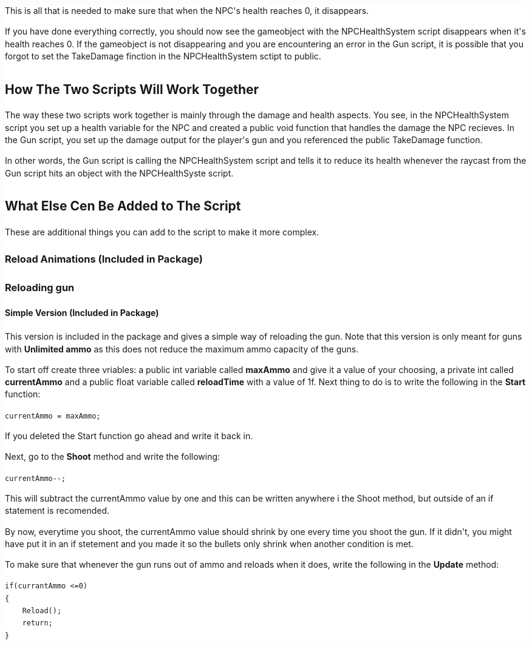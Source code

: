 This is all that is needed to make sure that when the NPC's health reaches 0, it disappears.

If you have done everything correctly, you should now see the gameobject with the NPCHealthSystem script disappears when it's health reaches 0. If the gameobject is not disappearing and you are encountering an error in the Gun script, it is possible that you forgot to set the TakeDamage finction in the NPCHealthSystem sctipt to public.

## How The Two Scripts Will Work Together

The way these two scripts work together is mainly through the damage and health aspects. You see, in the NPCHealthSystem script you set up a health variable for the NPC and created a public void function that handles the damage the NPC recieves. In the Gun script, you set up the damage output for the player's gun and you referenced the public TakeDamage function.

In other words, the Gun script is calling the NPCHealthSystem script and tells it to reduce its health whenever the raycast from the Gun script hits an object with the NPCHealthSyste script.

## What Else Cen Be Added to The Script

These are additional things you can add to the script to make it more complex.

### Reload Animations (Included in Package)



### Reloading gun

#### Simple Version (Included in Package)

This version is included in the package and gives a simple way of reloading the gun. Note that this version is only meant for guns with **Unlimited ammo** as this does not reduce the maximum ammo capacity of the guns.

To start off create three vriables: a public int variable called **maxAmmo** and give it a value of your choosing, a private int called **currentAmmo** and a public float variable called **reloadTime** with a value of 1f. Next thing to do is to write the following in the **Start** function:

    currentAmmo = maxAmmo;

If you deleted the Start function go ahead and write it back in.

Next, go to the **Shoot** method and write the following:

    currentAmmo--;

This will subtract the currentAmmo value by one and this can be written anywhere i the Shoot method, but outside of an if statement is recomended.

By now, everytime you shoot, the currentAmmo value should shrink by one every time you shoot the gun. If it didn't, you might have put it in an if stetement and you made it so the bullets only shrink when another condition is met.

To make sure that whenever the gun runs out of ammo and reloads when it does, write the following in the **Update** method:

    if(currantAmmo <=0)
    {
        Reload();
        return;
    }
